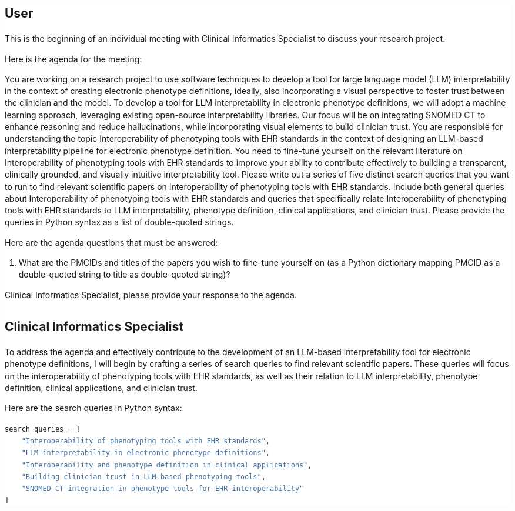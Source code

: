 ## User

This is the beginning of an individual meeting with Clinical Informatics Specialist to discuss your research project.

Here is the agenda for the meeting:

You are working on a research project to use software techniques to develop a tool for large language model (LLM) interpretability in the context of creating electronic phenotype definitions, ideally, also incorporating a visual perspective to foster trust between the clinician and the model. To develop a tool for LLM interpretability in electronic phenotype definitions, we will adopt a machine learning approach, leveraging existing open-source interpretability libraries. Our focus will be on integrating SNOMED CT to enhance reasoning and reduce hallucinations, while incorporating visual elements to build clinician trust.
                You are responsible for understanding the topic Interoperability of phenotyping tools with EHR standards in the context of designing an LLM-based interpretability pipeline for electronic phenotype definition.
                You need to fine-tune yourself on the relevant literature on Interoperability of phenotyping tools with EHR standards to improve your ability to contribute effectively to building a transparent, clinically grounded, and visually intuitive interpretability tool.
                Please write out a series of five distinct search queries that you want to run to find relevant scientific papers on Interoperability of phenotyping tools with EHR standards. Include both general queries about Interoperability of phenotyping tools with EHR standards and queries that specifically relate Interoperability of phenotyping tools with EHR standards to LLM interpretability, phenotype definition, clinical applications, and clinician trust.
                Please provide the queries in Python syntax as a list of double-quoted strings.

Here are the agenda questions that must be answered:

1. What are the PMCIDs and titles of the papers you wish to fine-tune yourself on (as a Python dictionary mapping PMCID as a double-quoted string to title as double-quoted string)?

Clinical Informatics Specialist, please provide your response to the agenda.

## Clinical Informatics Specialist

To address the agenda and effectively contribute to the development of an LLM-based interpretability tool for electronic phenotype definitions, I will begin by crafting a series of search queries to find relevant scientific papers. These queries will focus on the interoperability of phenotyping tools with EHR standards, as well as their relation to LLM interpretability, phenotype definition, clinical applications, and clinician trust.

Here are the search queries in Python syntax:

```python
search_queries = [
    "Interoperability of phenotyping tools with EHR standards",
    "LLM interpretability in electronic phenotype definitions",
    "Interoperability and phenotype definition in clinical applications",
    "Building clinician trust in LLM-based phenotyping tools",
    "SNOMED CT integration in phenotype tools for EHR interoperability"
]
```
